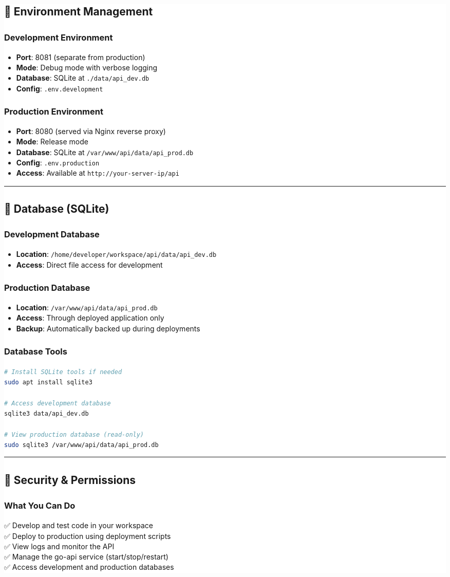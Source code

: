 
## 🔄 Environment Management

### Development Environment
- **Port**: 8081 (separate from production)
- **Mode**: Debug mode with verbose logging
- **Database**: SQLite at `./data/api_dev.db`
- **Config**: `.env.development`

### Production Environment
- **Port**: 8080 (served via Nginx reverse proxy)
- **Mode**: Release mode
- **Database**: SQLite at `/var/www/api/data/api_prod.db`
- **Config**: `.env.production`
- **Access**: Available at `http://your-server-ip/api`

---

## 💾 Database (SQLite)

### Development Database
- **Location**: `/home/developer/workspace/api/data/api_dev.db`
- **Access**: Direct file access for development

### Production Database
- **Location**: `/var/www/api/data/api_prod.db`
- **Access**: Through deployed application only
- **Backup**: Automatically backed up during deployments

### Database Tools
```bash
# Install SQLite tools if needed
sudo apt install sqlite3

# Access development database
sqlite3 data/api_dev.db

# View production database (read-only)
sudo sqlite3 /var/www/api/data/api_prod.db
```

---

## 🔐 Security & Permissions

### What You Can Do
✅ Develop and test code in your workspace  
✅ Deploy to production using deployment scripts  
✅ View logs and monitor the API  
✅ Manage the go-api service (start/stop/restart)  
✅ Access development and production databases  

